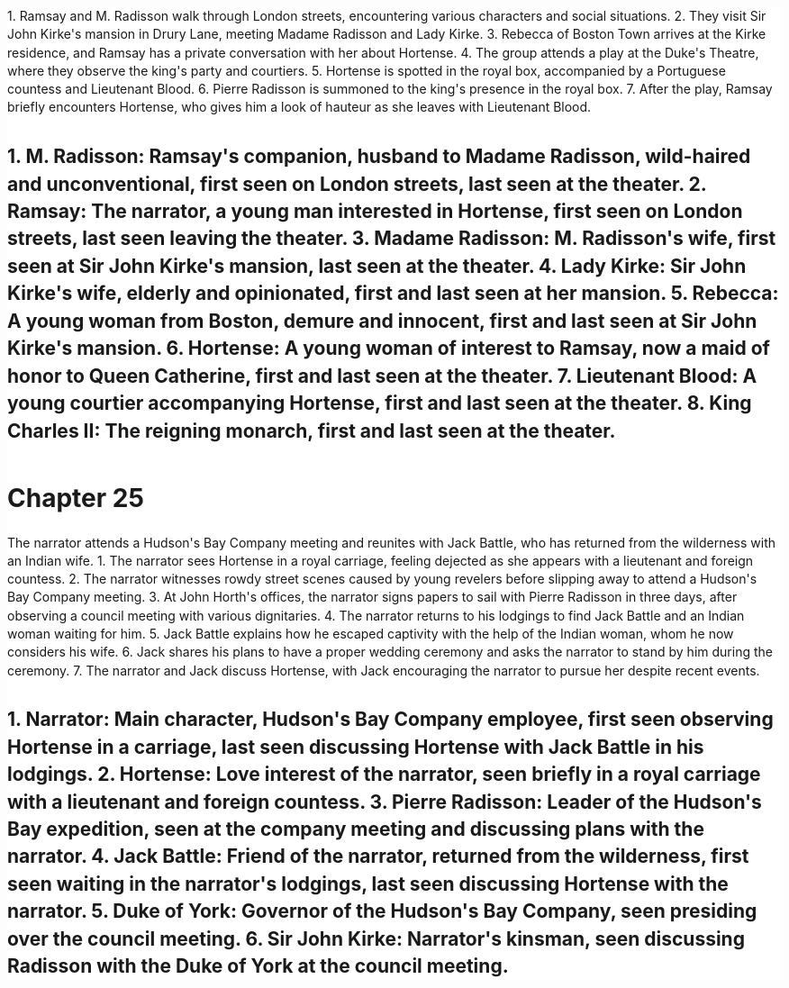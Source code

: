 <events>
1. Ramsay and M. Radisson walk through London streets, encountering various characters and social situations.
2. They visit Sir John Kirke's mansion in Drury Lane, meeting Madame Radisson and Lady Kirke.
3. Rebecca of Boston Town arrives at the Kirke residence, and Ramsay has a private conversation with her about Hortense.
4. The group attends a play at the Duke's Theatre, where they observe the king's party and courtiers.
5. Hortense is spotted in the royal box, accompanied by a Portuguese countess and Lieutenant Blood.
6. Pierre Radisson is summoned to the king's presence in the royal box.
7. After the play, Ramsay briefly encounters Hortense, who gives him a look of hauteur as she leaves with Lieutenant Blood.
</events>

<characters>1. M. Radisson: Ramsay's companion, husband to Madame Radisson, wild-haired and unconventional, first seen on London streets, last seen at the theater.
2. Ramsay: The narrator, a young man interested in Hortense, first seen on London streets, last seen leaving the theater.
3. Madame Radisson: M. Radisson's wife, first seen at Sir John Kirke's mansion, last seen at the theater.
4. Lady Kirke: Sir John Kirke's wife, elderly and opinionated, first and last seen at her mansion.
5. Rebecca: A young woman from Boston, demure and innocent, first and last seen at Sir John Kirke's mansion.
6. Hortense: A young woman of interest to Ramsay, now a maid of honor to Queen Catherine, first and last seen at the theater.
7. Lieutenant Blood: A young courtier accompanying Hortense, first and last seen at the theater.
8. King Charles II: The reigning monarch, first and last seen at the theater.</characters>
----------------
# Chapter 25
<synopsis>
The narrator attends a Hudson's Bay Company meeting and reunites with Jack Battle, who has returned from the wilderness with an Indian wife.
</synopsis>

<events>
1. The narrator sees Hortense in a royal carriage, feeling dejected as she appears with a lieutenant and foreign countess.
2. The narrator witnesses rowdy street scenes caused by young revelers before slipping away to attend a Hudson's Bay Company meeting.
3. At John Horth's offices, the narrator signs papers to sail with Pierre Radisson in three days, after observing a council meeting with various dignitaries.
4. The narrator returns to his lodgings to find Jack Battle and an Indian woman waiting for him.
5. Jack Battle explains how he escaped captivity with the help of the Indian woman, whom he now considers his wife.
6. Jack shares his plans to have a proper wedding ceremony and asks the narrator to stand by him during the ceremony.
7. The narrator and Jack discuss Hortense, with Jack encouraging the narrator to pursue her despite recent events.
</events>

<characters>1. Narrator: Main character, Hudson's Bay Company employee, first seen observing Hortense in a carriage, last seen discussing Hortense with Jack Battle in his lodgings.
2. Hortense: Love interest of the narrator, seen briefly in a royal carriage with a lieutenant and foreign countess.
3. Pierre Radisson: Leader of the Hudson's Bay expedition, seen at the company meeting and discussing plans with the narrator.
4. Jack Battle: Friend of the narrator, returned from the wilderness, first seen waiting in the narrator's lodgings, last seen discussing Hortense with the narrator.
5. Duke of York: Governor of the Hudson's Bay Company, seen presiding over the council meeting.
6. Sir John Kirke: Narrator's kinsman, seen discussing Radisson with the Duke of York at the council meeting.</characters>
----------------
